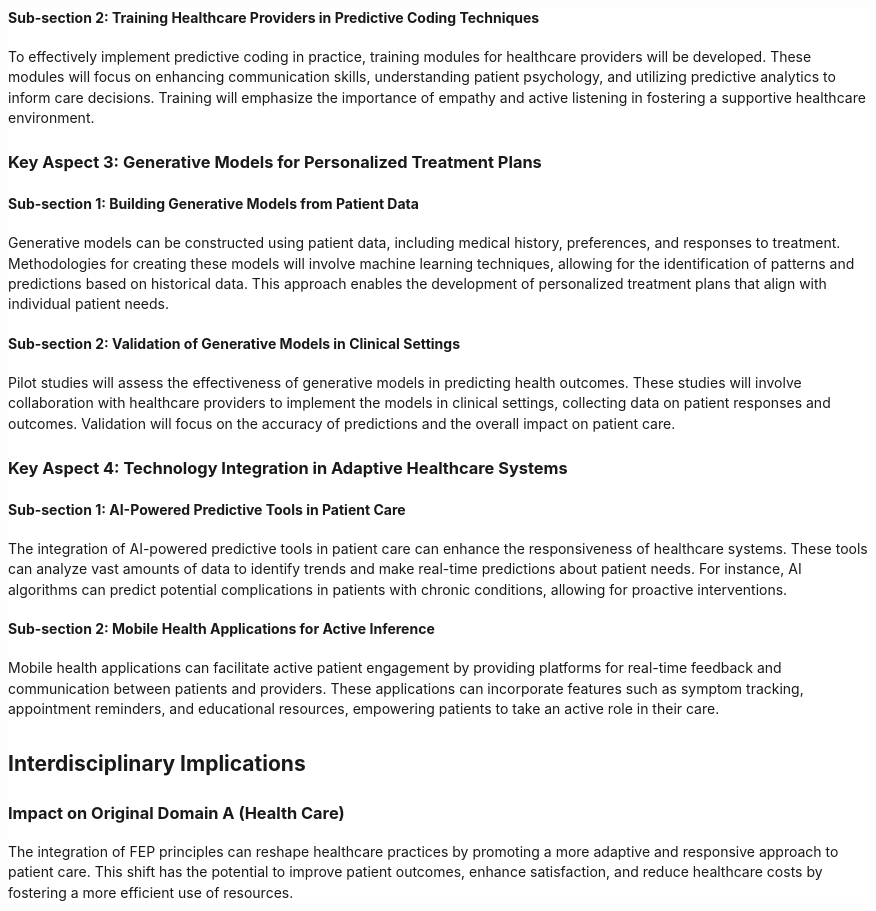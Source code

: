 #### Sub-section 2: Training Healthcare Providers in Predictive Coding Techniques

To effectively implement predictive coding in practice, training modules for healthcare providers will be developed. These modules will focus on enhancing communication skills, understanding patient psychology, and utilizing predictive analytics to inform care decisions. Training will emphasize the importance of empathy and active listening in fostering a supportive healthcare environment.

### Key Aspect 3: Generative Models for Personalized Treatment Plans

#### Sub-section 1: Building Generative Models from Patient Data

Generative models can be constructed using patient data, including medical history, preferences, and responses to treatment. Methodologies for creating these models will involve machine learning techniques, allowing for the identification of patterns and predictions based on historical data. This approach enables the development of personalized treatment plans that align with individual patient needs.

#### Sub-section 2: Validation of Generative Models in Clinical Settings

Pilot studies will assess the effectiveness of generative models in predicting health outcomes. These studies will involve collaboration with healthcare providers to implement the models in clinical settings, collecting data on patient responses and outcomes. Validation will focus on the accuracy of predictions and the overall impact on patient care.

### Key Aspect 4: Technology Integration in Adaptive Healthcare Systems

#### Sub-section 1: AI-Powered Predictive Tools in Patient Care

The integration of AI-powered predictive tools in patient care can enhance the responsiveness of healthcare systems. These tools can analyze vast amounts of data to identify trends and make real-time predictions about patient needs. For instance, AI algorithms can predict potential complications in patients with chronic conditions, allowing for proactive interventions.

#### Sub-section 2: Mobile Health Applications for Active Inference

Mobile health applications can facilitate active patient engagement by providing platforms for real-time feedback and communication between patients and providers. These applications can incorporate features such as symptom tracking, appointment reminders, and educational resources, empowering patients to take an active role in their care.

## Interdisciplinary Implications

### Impact on Original Domain A (Health Care)

The integration of FEP principles can reshape healthcare practices by promoting a more adaptive and responsive approach to patient care. This shift has the potential to improve patient outcomes, enhance satisfaction, and reduce healthcare costs by fostering a more efficient use of resources.
